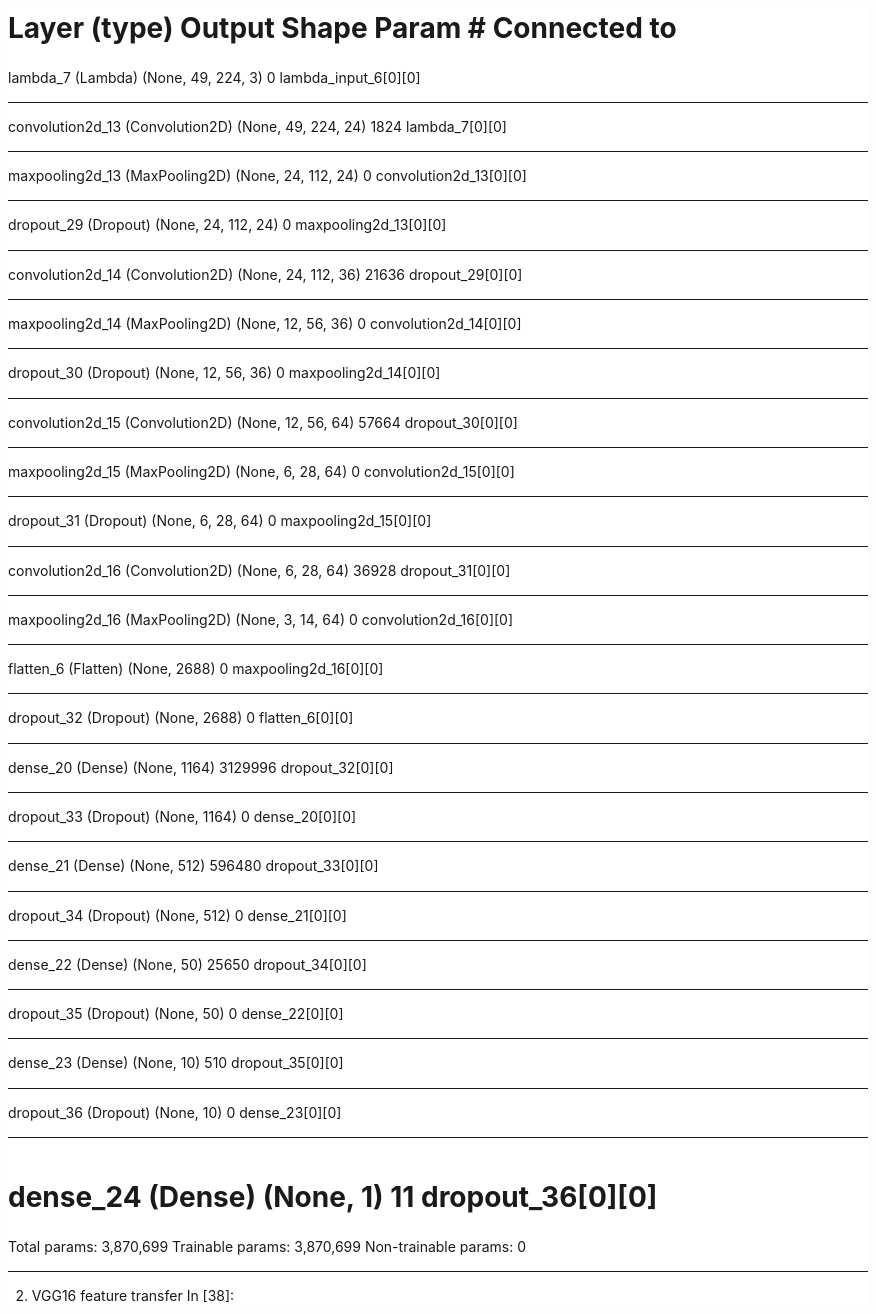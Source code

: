 

Layer (type)                     Output Shape          Param #     Connected to                     
====================================================================================================
lambda_7 (Lambda)                (None, 49, 224, 3)    0           lambda_input_6[0][0]             
____________________________________________________________________________________________________
convolution2d_13 (Convolution2D) (None, 49, 224, 24)   1824        lambda_7[0][0]                   
____________________________________________________________________________________________________
maxpooling2d_13 (MaxPooling2D)   (None, 24, 112, 24)   0           convolution2d_13[0][0]           
____________________________________________________________________________________________________
dropout_29 (Dropout)             (None, 24, 112, 24)   0           maxpooling2d_13[0][0]            
____________________________________________________________________________________________________
convolution2d_14 (Convolution2D) (None, 24, 112, 36)   21636       dropout_29[0][0]                 
____________________________________________________________________________________________________
maxpooling2d_14 (MaxPooling2D)   (None, 12, 56, 36)    0           convolution2d_14[0][0]           
____________________________________________________________________________________________________
dropout_30 (Dropout)             (None, 12, 56, 36)    0           maxpooling2d_14[0][0]            
____________________________________________________________________________________________________
convolution2d_15 (Convolution2D) (None, 12, 56, 64)    57664       dropout_30[0][0]                 
____________________________________________________________________________________________________
maxpooling2d_15 (MaxPooling2D)   (None, 6, 28, 64)     0           convolution2d_15[0][0]           
____________________________________________________________________________________________________
dropout_31 (Dropout)             (None, 6, 28, 64)     0           maxpooling2d_15[0][0]            
____________________________________________________________________________________________________
convolution2d_16 (Convolution2D) (None, 6, 28, 64)     36928       dropout_31[0][0]                 
____________________________________________________________________________________________________
maxpooling2d_16 (MaxPooling2D)   (None, 3, 14, 64)     0           convolution2d_16[0][0]           
____________________________________________________________________________________________________
flatten_6 (Flatten)              (None, 2688)          0           maxpooling2d_16[0][0]            
____________________________________________________________________________________________________
dropout_32 (Dropout)             (None, 2688)          0           flatten_6[0][0]                  
____________________________________________________________________________________________________
dense_20 (Dense)                 (None, 1164)          3129996     dropout_32[0][0]                 
____________________________________________________________________________________________________
dropout_33 (Dropout)             (None, 1164)          0           dense_20[0][0]                   
____________________________________________________________________________________________________
dense_21 (Dense)                 (None, 512)           596480      dropout_33[0][0]                 
____________________________________________________________________________________________________
dropout_34 (Dropout)             (None, 512)           0           dense_21[0][0]                   
____________________________________________________________________________________________________
dense_22 (Dense)                 (None, 50)            25650       dropout_34[0][0]                 
____________________________________________________________________________________________________
dropout_35 (Dropout)             (None, 50)            0           dense_22[0][0]                   
____________________________________________________________________________________________________
dense_23 (Dense)                 (None, 10)            510         dropout_35[0][0]                 
____________________________________________________________________________________________________
dropout_36 (Dropout)             (None, 10)            0           dense_23[0][0]                   
____________________________________________________________________________________________________
dense_24 (Dense)                 (None, 1)             11          dropout_36[0][0]                 
====================================================================================================
Total params: 3,870,699
Trainable params: 3,870,699
Non-trainable params: 0
____________________________________________________________________________________________________
2. VGG16 feature transfer
In [38]:


[//]: # (Image References)
[image1]: ./examples/placeholder.png "Model Visualization"
[image2]: ./examples/placeholder.png "Grayscaling"
[image3]: ./examples/placeholder_small.png "Recovery Image"
[image4]: ./examples/placeholder_small.png "Recovery Image"
[image5]: ./examples/placeholder_small.png "Recovery Image"
[image6]: ./examples/placeholder_small.png "Normal Image"
[image7]: ./examples/placeholder_small.png "Flipped Image"
[brake_dist]: ./images/brake.png "Brake"
[throttle_dist]: ./images/throttle.png
[steering_dist]: ./images/steering.png
[flip_steering]: ./images/flip_steering_image.png
[speed_dist]: ./images/speed.png
[straight]: ./images/straight.png
[straight_crop]: ./images/straight_crop.png
[left]: ./images/left.png
[left_crop]: ./images/left_crop.png
[right]: ./images/right.png
[right_crop]: ./images/right.png
[brightness1]: ./images/brightness_1.png
[brightness2]: ./images/brightness_2.png
[brightness3]: ./images/brightness_3.png
[vgg_loss]: ./images/vgg_loss.png
[nvidia_loss]: ./images/nvidia_loss.png